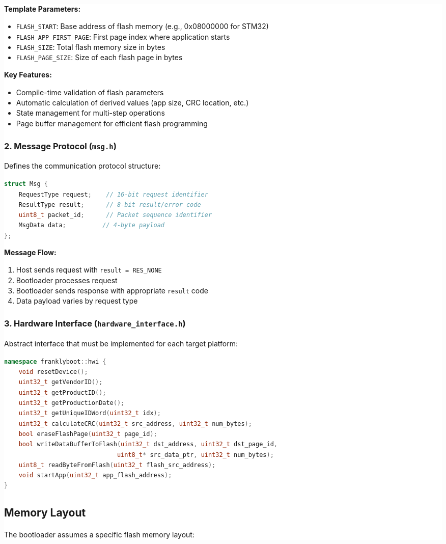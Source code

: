 **Template Parameters:**
- `FLASH_START`: Base address of flash memory (e.g., 0x08000000 for STM32)
- `FLASH_APP_FIRST_PAGE`: First page index where application starts
- `FLASH_SIZE`: Total flash memory size in bytes
- `FLASH_PAGE_SIZE`: Size of each flash page in bytes

**Key Features:**
- Compile-time validation of flash parameters
- Automatic calculation of derived values (app size, CRC location, etc.)
- State management for multi-step operations
- Page buffer management for efficient flash programming

### 2. Message Protocol (`msg.h`)

Defines the communication protocol structure:

```cpp
struct Msg {
    RequestType request;    // 16-bit request identifier
    ResultType result;      // 8-bit result/error code
    uint8_t packet_id;      // Packet sequence identifier
    MsgData data;          // 4-byte payload
};
```

**Message Flow:**
1. Host sends request with `result = RES_NONE`
2. Bootloader processes request
3. Bootloader sends response with appropriate `result` code
4. Data payload varies by request type

### 3. Hardware Interface (`hardware_interface.h`)

Abstract interface that must be implemented for each target platform:

```cpp
namespace franklyboot::hwi {
    void resetDevice();
    uint32_t getVendorID();
    uint32_t getProductID();
    uint32_t getProductionDate();
    uint32_t getUniqueIDWord(uint32_t idx);
    uint32_t calculateCRC(uint32_t src_address, uint32_t num_bytes);
    bool eraseFlashPage(uint32_t page_id);
    bool writeDataBufferToFlash(uint32_t dst_address, uint32_t dst_page_id,
                               uint8_t* src_data_ptr, uint32_t num_bytes);
    uint8_t readByteFromFlash(uint32_t flash_src_address);
    void startApp(uint32_t app_flash_address);
}
```

## Memory Layout

The bootloader assumes a specific flash memory layout:
